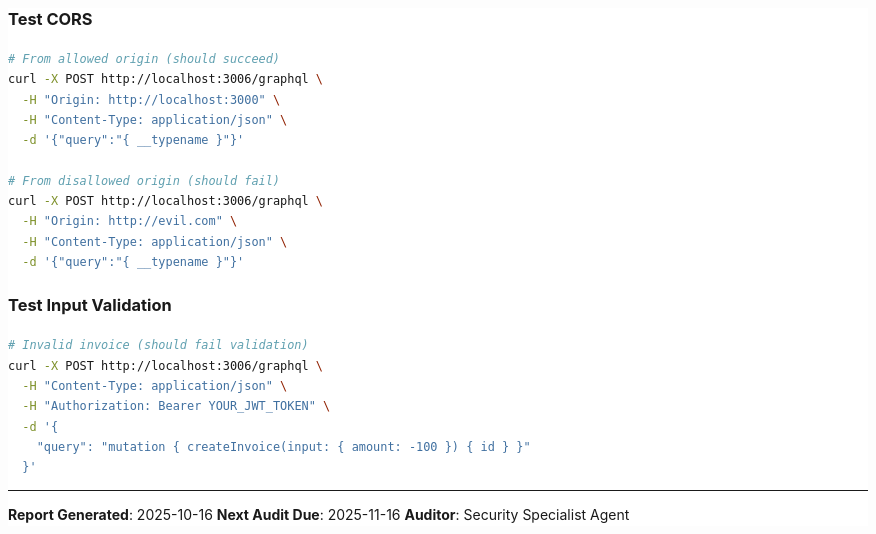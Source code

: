 ### Test CORS
```bash
# From allowed origin (should succeed)
curl -X POST http://localhost:3006/graphql \
  -H "Origin: http://localhost:3000" \
  -H "Content-Type: application/json" \
  -d '{"query":"{ __typename }"}'

# From disallowed origin (should fail)
curl -X POST http://localhost:3006/graphql \
  -H "Origin: http://evil.com" \
  -H "Content-Type: application/json" \
  -d '{"query":"{ __typename }"}'
```

### Test Input Validation
```bash
# Invalid invoice (should fail validation)
curl -X POST http://localhost:3006/graphql \
  -H "Content-Type: application/json" \
  -H "Authorization: Bearer YOUR_JWT_TOKEN" \
  -d '{
    "query": "mutation { createInvoice(input: { amount: -100 }) { id } }"
  }'
```

---

**Report Generated**: 2025-10-16
**Next Audit Due**: 2025-11-16
**Auditor**: Security Specialist Agent
